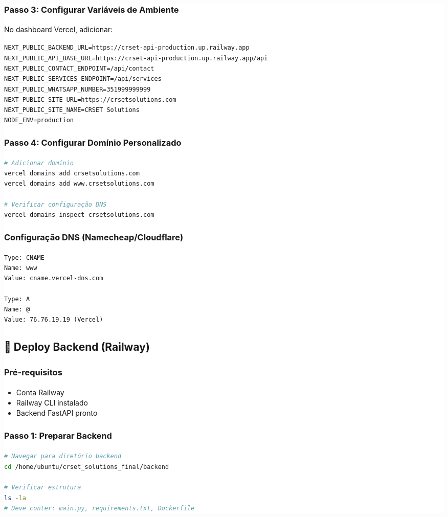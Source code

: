 ### Passo 3: Configurar Variáveis de Ambiente
No dashboard Vercel, adicionar:
```env
NEXT_PUBLIC_BACKEND_URL=https://crset-api-production.up.railway.app
NEXT_PUBLIC_API_BASE_URL=https://crset-api-production.up.railway.app/api
NEXT_PUBLIC_CONTACT_ENDPOINT=/api/contact
NEXT_PUBLIC_SERVICES_ENDPOINT=/api/services
NEXT_PUBLIC_WHATSAPP_NUMBER=351999999999
NEXT_PUBLIC_SITE_URL=https://crsetsolutions.com
NEXT_PUBLIC_SITE_NAME=CRSET Solutions
NODE_ENV=production
```

### Passo 4: Configurar Domínio Personalizado
```bash
# Adicionar domínio
vercel domains add crsetsolutions.com
vercel domains add www.crsetsolutions.com

# Verificar configuração DNS
vercel domains inspect crsetsolutions.com
```

### Configuração DNS (Namecheap/Cloudflare)
```
Type: CNAME
Name: www
Value: cname.vercel-dns.com

Type: A
Name: @
Value: 76.76.19.19 (Vercel)
```

## 🔧 Deploy Backend (Railway)

### Pré-requisitos
- Conta Railway
- Railway CLI instalado
- Backend FastAPI pronto

### Passo 1: Preparar Backend
```bash
# Navegar para diretório backend
cd /home/ubuntu/crset_solutions_final/backend

# Verificar estrutura
ls -la
# Deve conter: main.py, requirements.txt, Dockerfile
```
